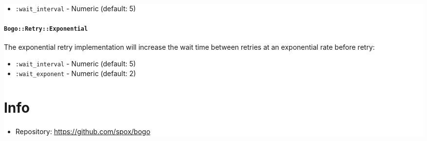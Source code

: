 * `:wait_interval` - Numeric (default: 5)

#### `Bogo::Retry::Exponential`

The exponential retry implementation will increase the wait time
between retries at an exponential rate before retry:

* `:wait_interval` - Numeric (default: 5)
* `:wait_exponent` - Numeric (default: 2)

# Info
* Repository: https://github.com/spox/bogo